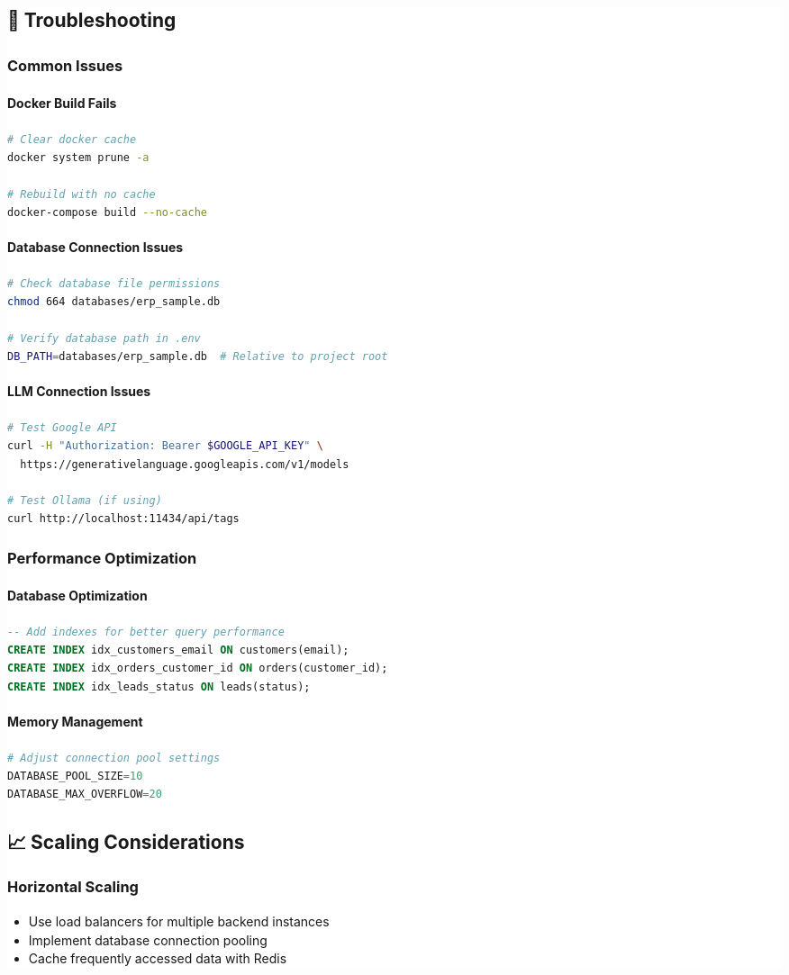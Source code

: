 ## 🚨 Troubleshooting

### Common Issues

#### Docker Build Fails
```bash
# Clear docker cache
docker system prune -a

# Rebuild with no cache
docker-compose build --no-cache
```

#### Database Connection Issues
```bash
# Check database file permissions
chmod 664 databases/erp_sample.db

# Verify database path in .env
DB_PATH=databases/erp_sample.db  # Relative to project root
```

#### LLM Connection Issues
```bash
# Test Google API
curl -H "Authorization: Bearer $GOOGLE_API_KEY" \
  https://generativelanguage.googleapis.com/v1/models

# Test Ollama (if using)
curl http://localhost:11434/api/tags
```

### Performance Optimization

#### Database Optimization
```sql
-- Add indexes for better query performance
CREATE INDEX idx_customers_email ON customers(email);
CREATE INDEX idx_orders_customer_id ON orders(customer_id);
CREATE INDEX idx_leads_status ON leads(status);
```

#### Memory Management
```python
# Adjust connection pool settings
DATABASE_POOL_SIZE=10
DATABASE_MAX_OVERFLOW=20
```

## 📈 Scaling Considerations

### Horizontal Scaling
- Use load balancers for multiple backend instances
- Implement database connection pooling
- Cache frequently accessed data with Redis
